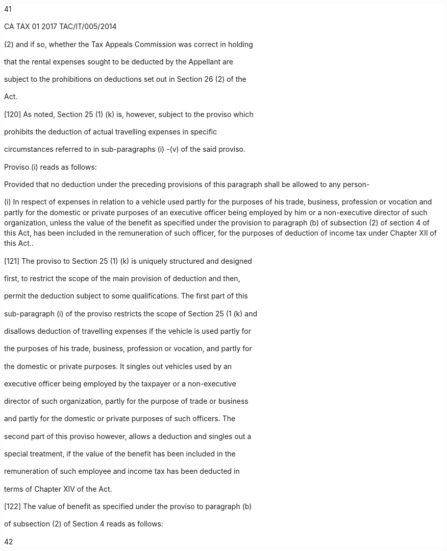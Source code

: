 41

CA TAX 01 2017 TAC/IT/005/2014

(2) and if so, whether the Tax Appeals Commission was correct in holding

that the rental expenses sought to be deducted by the Appellant are

subject to the prohibitions on deductions set out in Section 26 (2) of the

Act.

[120] As noted, Section 25 (1) (k) is, however, subject to the proviso which

prohibits the deduction of actual travelling expenses in specific

circumstances referred to in sub-paragraphs (i) -(v) of the said proviso.

Proviso (i) reads as follows:

Provided that no deduction under the preceding provisions of this paragraph shall be allowed to any person-

(i) In respect of expenses in relation to a vehicle used partly for the purposes of his trade, business, profession or vocation and partly for the domestic or private purposes of an executive officer being employed by him or a non-executive director of such organization, unless the value of the benefit as specified under the provision to paragraph (b) of subsection (2) of section 4 of this Act, has been included in the remuneration of such officer, for the purposes of deduction of income tax under Chapter XII of this Act..

[121] The proviso to Section 25 (1) (k) is uniquely structured and designed

first, to restrict the scope of the main provision of deduction and then,

permit the deduction subject to some qualifications. The first part of this

sub-paragraph (i) of the proviso restricts the scope of Section 25 (1 (k) and

disallows deduction of travelling expenses if the vehicle is used partly for

the purposes of his trade, business, profession or vocation, and partly for

the domestic or private purposes. It singles out vehicles used by an

executive officer being employed by the taxpayer or a non-executive

director of such organization, partly for the purpose of trade or business

and partly for the domestic or private purposes of such officers. The

second part of this proviso however, allows a deduction and singles out a

special treatment, if the value of the benefit has been included in the

remuneration of such employee and income tax has been deducted in

terms of Chapter XIV of the Act.

[122] The value of benefit as specified under the proviso to paragraph (b)

of subsection (2) of Section 4 reads as follows:

42
